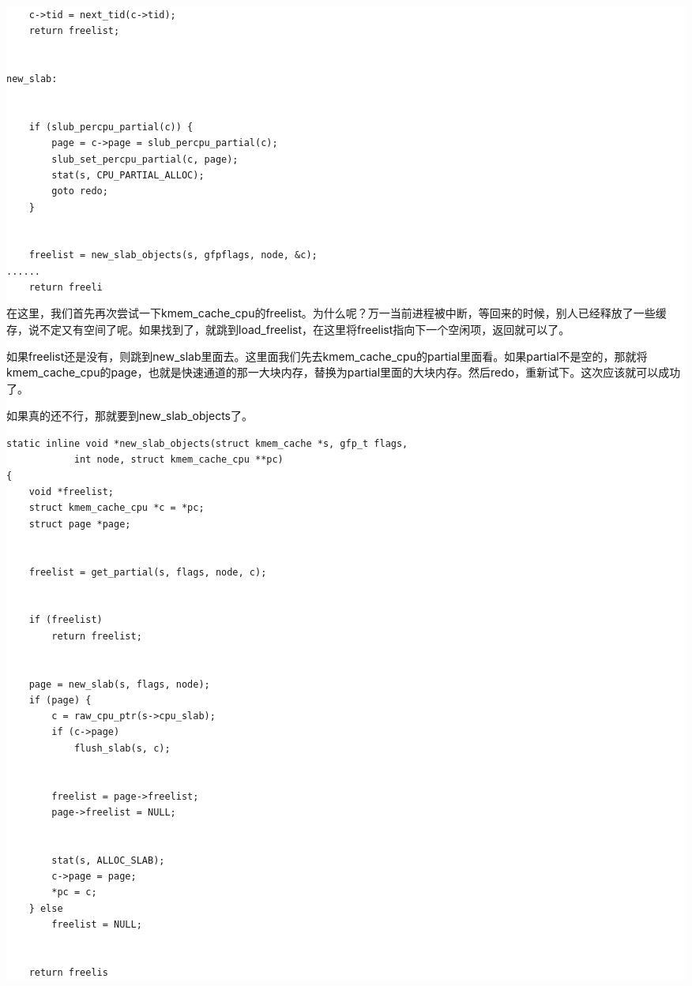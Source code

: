 ```
	c->tid = next_tid(c->tid);
	return freelist;


new_slab:


	if (slub_percpu_partial(c)) {
		page = c->page = slub_percpu_partial(c);
		slub_set_percpu_partial(c, page);
		stat(s, CPU_PARTIAL_ALLOC);
		goto redo;
	}


	freelist = new_slab_objects(s, gfpflags, node, &c);
......
	return freeli

```

在这里，我们首先再次尝试一下kmem\_cache\_cpu的freelist。为什么呢？万一当前进程被中断，等回来的时候，别人已经释放了一些缓存，说不定又有空间了呢。如果找到了，就跳到load\_freelist，在这里将freelist指向下一个空闲项，返回就可以了。

如果freelist还是没有，则跳到new\_slab里面去。这里面我们先去kmem\_cache\_cpu的partial里面看。如果partial不是空的，那就将kmem\_cache\_cpu的page，也就是快速通道的那一大块内存，替换为partial里面的大块内存。然后redo，重新试下。这次应该就可以成功了。

如果真的还不行，那就要到new\_slab\_objects了。

```
static inline void *new_slab_objects(struct kmem_cache *s, gfp_t flags,
			int node, struct kmem_cache_cpu **pc)
{
	void *freelist;
	struct kmem_cache_cpu *c = *pc;
	struct page *page;


	freelist = get_partial(s, flags, node, c);


	if (freelist)
		return freelist;


	page = new_slab(s, flags, node);
	if (page) {
		c = raw_cpu_ptr(s->cpu_slab);
		if (c->page)
			flush_slab(s, c);


		freelist = page->freelist;
		page->freelist = NULL;


		stat(s, ALLOC_SLAB);
		c->page = page;
		*pc = c;
	} else
		freelist = NULL;


	return freelis
```
